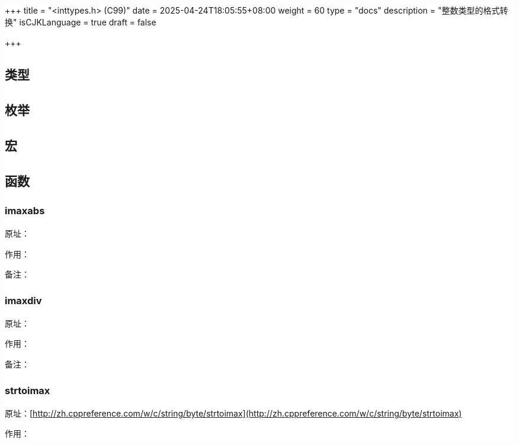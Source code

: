 
+++
title = "<inttypes.h> (C99)"
date = 2025-04-24T18:05:55+08:00
weight = 60
type = "docs"
description = "整数类型的格式转换"
isCJKLanguage = true
draft = false

+++

## 类型




## 枚举




## 宏




## 函数



### imaxabs

原址：

作用：

备注：





### imaxdiv

原址：

作用：

备注：





### strtoimax

原址：[http://zh.cppreference.com/w/c/string/byte/strtoimax](http://zh.cppreference.com/w/c/string/byte/strtoimax)

作用：
